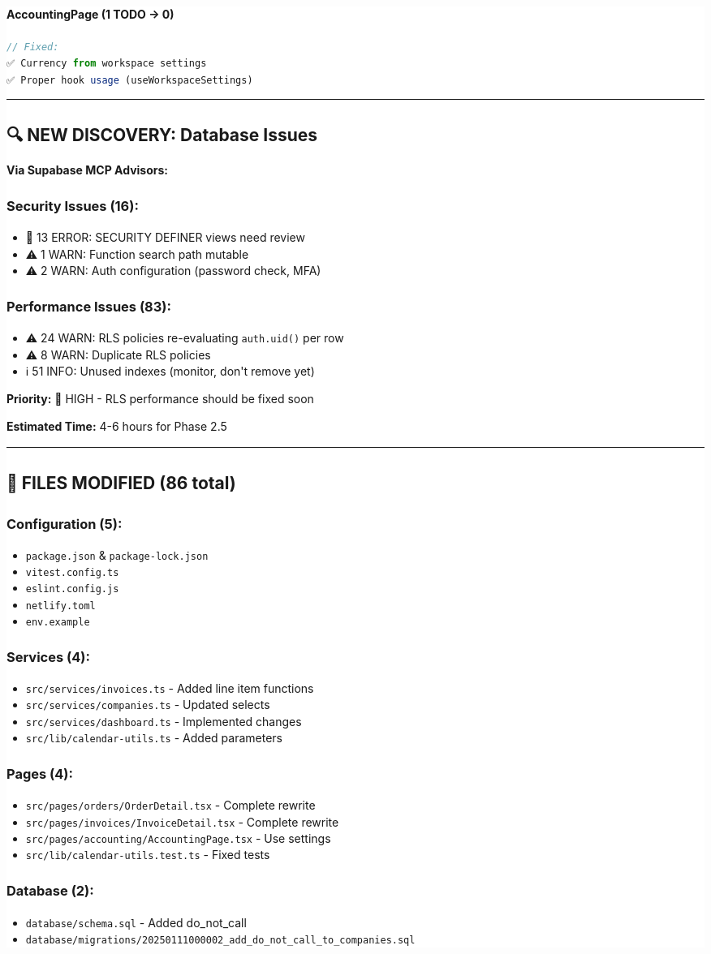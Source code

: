 #### **AccountingPage (1 TODO → 0)**
```typescript
// Fixed:
✅ Currency from workspace settings
✅ Proper hook usage (useWorkspaceSettings)
```

---

## 🔍 NEW DISCOVERY: Database Issues

**Via Supabase MCP Advisors:**

### **Security Issues (16):**
- 🔴 13 ERROR: SECURITY DEFINER views need review
- ⚠️ 1 WARN: Function search path mutable
- ⚠️ 2 WARN: Auth configuration (password check, MFA)

### **Performance Issues (83):**
- ⚠️ 24 WARN: RLS policies re-evaluating `auth.uid()` per row
- ⚠️ 8 WARN: Duplicate RLS policies
- ℹ️ 51 INFO: Unused indexes (monitor, don't remove yet)

**Priority:** 🔴 HIGH - RLS performance should be fixed soon

**Estimated Time:** 4-6 hours for Phase 2.5

---

## 📁 FILES MODIFIED (86 total)

### **Configuration (5):**
- `package.json` & `package-lock.json`
- `vitest.config.ts`
- `eslint.config.js`
- `netlify.toml`
- `env.example`

### **Services (4):**
- `src/services/invoices.ts` - Added line item functions
- `src/services/companies.ts` - Updated selects
- `src/services/dashboard.ts` - Implemented changes
- `src/lib/calendar-utils.ts` - Added parameters

### **Pages (4):**
- `src/pages/orders/OrderDetail.tsx` - Complete rewrite
- `src/pages/invoices/InvoiceDetail.tsx` - Complete rewrite
- `src/pages/accounting/AccountingPage.tsx` - Use settings
- `src/lib/calendar-utils.test.ts` - Fixed tests

### **Database (2):**
- `database/schema.sql` - Added do_not_call
- `database/migrations/20250111000002_add_do_not_call_to_companies.sql`
